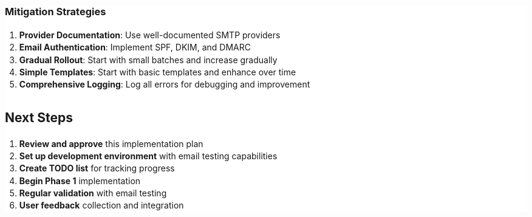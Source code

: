 ### Mitigation Strategies

1. **Provider Documentation**: Use well-documented SMTP providers
2. **Email Authentication**: Implement SPF, DKIM, and DMARC
3. **Gradual Rollout**: Start with small batches and increase gradually
4. **Simple Templates**: Start with basic templates and enhance over time
5. **Comprehensive Logging**: Log all errors for debugging and improvement

## Next Steps

1. **Review and approve** this implementation plan
2. **Set up development environment** with email testing capabilities
3. **Create TODO list** for tracking progress
4. **Begin Phase 1** implementation
5. **Regular validation** with email testing
6. **User feedback** collection and integration
